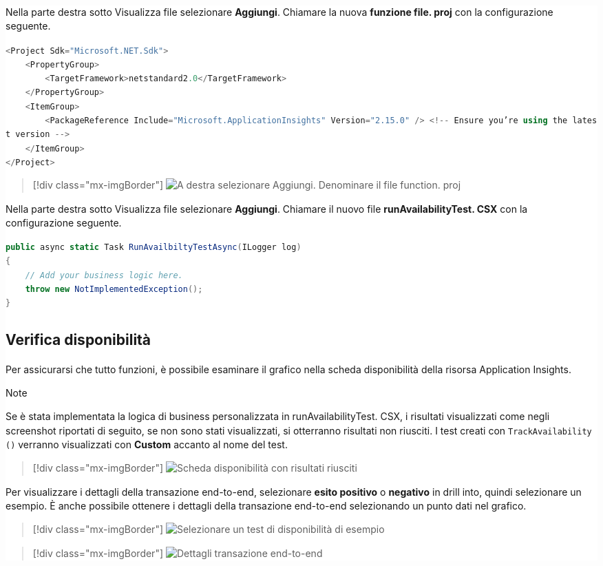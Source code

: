 Nella parte destra sotto Visualizza file selezionare **Aggiungi**. Chiamare la nuova **funzione file. proj** con la configurazione seguente.

```C#
<Project Sdk="Microsoft.NET.Sdk">
    <PropertyGroup>
        <TargetFramework>netstandard2.0</TargetFramework>
    </PropertyGroup>
    <ItemGroup>
        <PackageReference Include="Microsoft.ApplicationInsights" Version="2.15.0" /> <!-- Ensure you’re using the latest version -->
    </ItemGroup>
</Project>

```

>[!div class="mx-imgBorder"]
>![A destra selezionare Aggiungi. Denominare il file function. proj](media/availability-azure-functions/addfile.png)

Nella parte destra sotto Visualizza file selezionare **Aggiungi**. Chiamare il nuovo file **runAvailabilityTest. CSX** con la configurazione seguente.

```C#
public async static Task RunAvailbiltyTestAsync(ILogger log)
{
    // Add your business logic here.
    throw new NotImplementedException();
}

```

## <a name="check-availability"></a>Verifica disponibilità

Per assicurarsi che tutto funzioni, è possibile esaminare il grafico nella scheda disponibilità della risorsa Application Insights.

> [!NOTE]
> Se è stata implementata la logica di business personalizzata in runAvailabilityTest. CSX, i risultati visualizzati come negli screenshot riportati di seguito, se non sono stati visualizzati, si otterranno risultati non riusciti. I test creati con `TrackAvailability()` verranno visualizzati con **Custom** accanto al nome del test.

>[!div class="mx-imgBorder"]
>![Scheda disponibilità con risultati riusciti](media/availability-azure-functions/availability-custom.png)

Per visualizzare i dettagli della transazione end-to-end, selezionare **esito positivo** o **negativo** in drill into, quindi selezionare un esempio. È anche possibile ottenere i dettagli della transazione end-to-end selezionando un punto dati nel grafico.

>[!div class="mx-imgBorder"]
>![Selezionare un test di disponibilità di esempio](media/availability-azure-functions/sample.png)

>[!div class="mx-imgBorder"]
>![Dettagli transazione end-to-end](media/availability-azure-functions/end-to-end.png)
